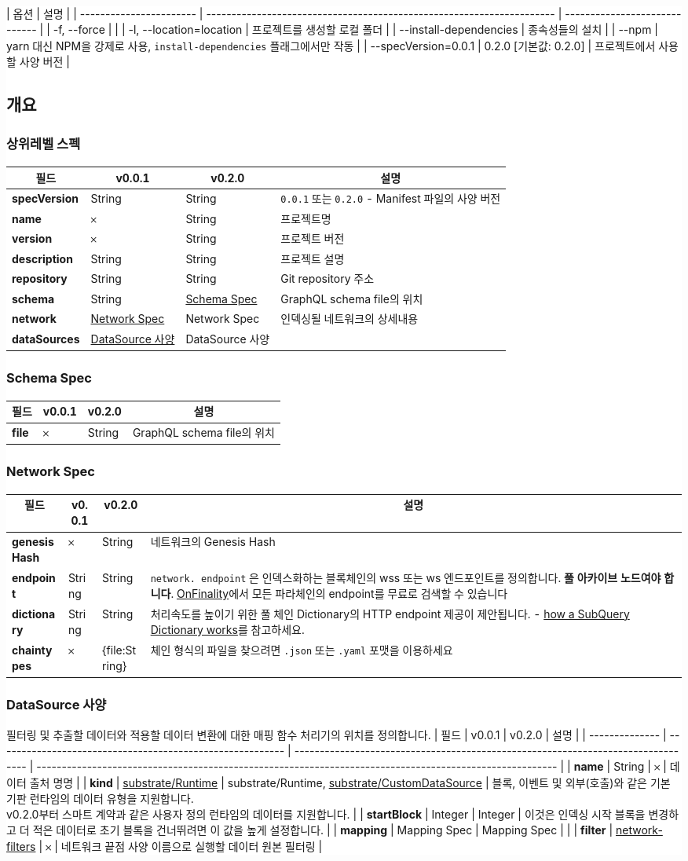 | 옵션                    | 설명                                                                  |
| ----------------------- | --------------------------------------------------------------------- | ----------------------------- |
| -f, --force             |                                                                       |
| -l, --location=location | 프로젝트를 생성할 로컬 폴더                                           |
| --install-dependencies  | 종속성들의 설치                                                       |
| --npm                   | yarn 대신 NPM을 강제로 사용, `install-dependencies` 플래그에서만 작동 |
| --specVersion=0.0.1     | 0.2.0 [기본값: 0.2.0]                                                 | 프로젝트에서 사용할 사양 버전 |

## 개요

### 상위레벨 스펙

| 필드            | v0.0.1                              | v0.2.0                      | 설명                                             |
| --------------- | ----------------------------------- | --------------------------- | ------------------------------------------------ |
| **specVersion** | String                              | String                      | `0.0.1` 또는 `0.2.0` - Manifest 파일의 사양 버전 |
| **name**        | 𐄂                                   | String                      | 프로젝트명                                       |
| **version**     | 𐄂                                   | String                      | 프로젝트 버전                                    |
| **description** | String                              | String                      | 프로젝트 설명                                    |
| **repository**  | String                              | String                      | Git repository 주소                              |
| **schema**      | String                              | [Schema Spec](#schema-spec) | GraphQL schema file의 위치                       |
| **network**     | [Network Spec](#network-spec)       | Network Spec                | 인덱싱될 네트워크의 상세내용                     |
| **dataSources** | [DataSource 사양](#datasource-spec) | DataSource 사양             |                                                  |

### Schema Spec

| 필드     | v0.0.1 | v0.2.0 | 설명                       |
| -------- | ------ | ------ | -------------------------- |
| **file** | 𐄂      | String | GraphQL schema file의 위치 |

### Network Spec

| 필드            | v0.0.1 | v0.2.0        | 설명                                                                                                                                                                                                                  |
| --------------- | ------ | ------------- | --------------------------------------------------------------------------------------------------------------------------------------------------------------------------------------------------------------------- |
| **genesisHash** | 𐄂      | String        | 네트워크의 Genesis Hash                                                                                                                                                                                               |
| **endpoint**    | String | String        | `network. endpoint` 은 인덱스화하는 블록체인의 wss 또는 ws 엔드포인트를 정의합니다. **풀 아카이브 노드여야 합니다**. [OnFinality](https://app.onfinality.io)에서 모든 파라체인의 endpoint를 무료로 검색할 수 있습니다 |
| **dictionary**  | String | String        | 처리속도를 높이기 위한 풀 체인 Dictionary의 HTTP endpoint 제공이 제안됩니다. - [how a SubQuery Dictionary works](../academy/tutorials_examples/dictionary.md)를 참고하세요.                                           |
| **chaintypes**  | 𐄂      | {file:String} | 체인 형식의 파일을 찾으려면 `.json` 또는 `.yaml` 포맷을 이용하세요                                                                                                                                                    |

### DataSource 사양

필터링 및 추출할 데이터와 적용할 데이터 변환에 대한 매핑 함수 처리기의 위치를 정의합니다.
| 필드 | v0.0.1 | v0.2.0 | 설명 |
| -------------- | --------------------------------------------------------- | -------------------------------------------------------------------------------- | ------------------------------------------------------------------------------------------------------- |
| **name** | String | 𐄂 | 데이터 출처 명명 |
| **kind** | [substrate/Runtime](./manifest/#data-sources-and-mapping) | substrate/Runtime, [substrate/CustomDataSource](./manifest/#custom-data-sources) | 블록, 이벤트 및 외부(호출)와 같은 기본 기판 런타임의 데이터 유형을 지원합니다. <br /> v0.2.0부터 스마트 계약과 같은 사용자 정의 런타임의 데이터를 지원합니다. |
| **startBlock** | Integer | Integer | 이것은 인덱싱 시작 블록을 변경하고 더 적은 데이터로 초기 블록을 건너뛰려면 이 값을 높게 설정합니다. |
| **mapping** | Mapping Spec | Mapping Spec | |
| **filter** | [network-filters](./manifest/#network-filters) | 𐄂 | 네트워크 끝점 사양 이름으로 실행할 데이터 원본 필터링 |
